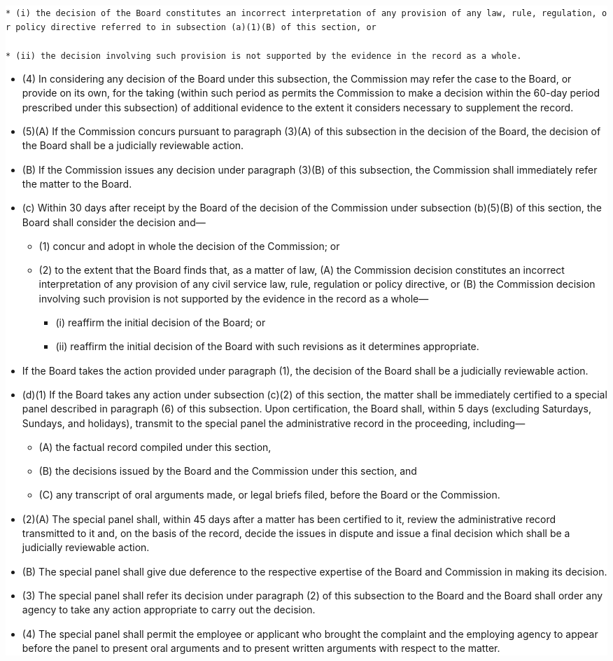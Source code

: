     * (i) the decision of the Board constitutes an incorrect interpretation of any provision of any law, rule, regulation, or policy directive referred to in subsection (a)(1)(B) of this section, or

    * (ii) the decision involving such provision is not supported by the evidence in the record as a whole.


* (4) In considering any decision of the Board under this subsection, the Commission may refer the case to the Board, or provide on its own, for the taking (within such period as permits the Commission to make a decision within the 60-day period prescribed under this subsection) of additional evidence to the extent it considers necessary to supplement the record.

* (5)(A) If the Commission concurs pursuant to paragraph (3)(A) of this subsection in the decision of the Board, the decision of the Board shall be a judicially reviewable action.

* (B) If the Commission issues any decision under paragraph (3)(B) of this subsection, the Commission shall immediately refer the matter to the Board.

* (c) Within 30 days after receipt by the Board of the decision of the Commission under subsection (b)(5)(B) of this section, the Board shall consider the decision and—

  * (1) concur and adopt in whole the decision of the Commission; or

  * (2) to the extent that the Board finds that, as a matter of law, (A) the Commission decision constitutes an incorrect interpretation of any provision of any civil service law, rule, regulation or policy directive, or (B) the Commission decision involving such provision is not supported by the evidence in the record as a whole—

    * (i) reaffirm the initial decision of the Board; or

    * (ii) reaffirm the initial decision of the Board with such revisions as it determines appropriate.


* If the Board takes the action provided under paragraph (1), the decision of the Board shall be a judicially reviewable action.

* (d)(1) If the Board takes any action under subsection (c)(2) of this section, the matter shall be immediately certified to a special panel described in paragraph (6) of this subsection. Upon certification, the Board shall, within 5 days (excluding Saturdays, Sundays, and holidays), transmit to the special panel the administrative record in the proceeding, including—

  * (A) the factual record compiled under this section,

  * (B) the decisions issued by the Board and the Commission under this section, and

  * (C) any transcript of oral arguments made, or legal briefs filed, before the Board or the Commission.


* (2)(A) The special panel shall, within 45 days after a matter has been certified to it, review the administrative record transmitted to it and, on the basis of the record, decide the issues in dispute and issue a final decision which shall be a judicially reviewable action.

* (B) The special panel shall give due deference to the respective expertise of the Board and Commission in making its decision.

* (3) The special panel shall refer its decision under paragraph (2) of this subsection to the Board and the Board shall order any agency to take any action appropriate to carry out the decision.

* (4) The special panel shall permit the employee or applicant who brought the complaint and the employing agency to appear before the panel to present oral arguments and to present written arguments with respect to the matter.
